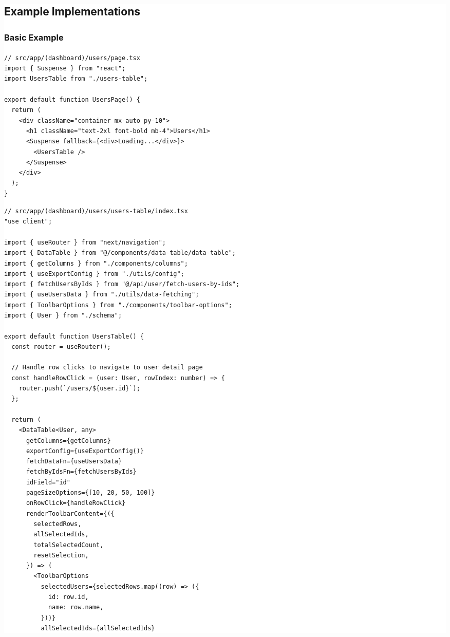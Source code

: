 
## Example Implementations

### Basic Example

```tsx
// src/app/(dashboard)/users/page.tsx
import { Suspense } from "react";
import UsersTable from "./users-table";

export default function UsersPage() {
  return (
    <div className="container mx-auto py-10">
      <h1 className="text-2xl font-bold mb-4">Users</h1>
      <Suspense fallback={<div>Loading...</div>}>
        <UsersTable />
      </Suspense>
    </div>
  );
}
```

```tsx
// src/app/(dashboard)/users/users-table/index.tsx
"use client";

import { useRouter } from "next/navigation";
import { DataTable } from "@/components/data-table/data-table";
import { getColumns } from "./components/columns";
import { useExportConfig } from "./utils/config";
import { fetchUsersByIds } from "@/api/user/fetch-users-by-ids";
import { useUsersData } from "./utils/data-fetching";
import { ToolbarOptions } from "./components/toolbar-options";
import { User } from "./schema";

export default function UsersTable() {
  const router = useRouter();

  // Handle row clicks to navigate to user detail page
  const handleRowClick = (user: User, rowIndex: number) => {
    router.push(`/users/${user.id}`);
  };

  return (
    <DataTable<User, any>
      getColumns={getColumns}
      exportConfig={useExportConfig()}
      fetchDataFn={useUsersData}
      fetchByIdsFn={fetchUsersByIds}
      idField="id"
      pageSizeOptions={[10, 20, 50, 100]}
      onRowClick={handleRowClick}
      renderToolbarContent={({
        selectedRows,
        allSelectedIds,
        totalSelectedCount,
        resetSelection,
      }) => (
        <ToolbarOptions
          selectedUsers={selectedRows.map((row) => ({
            id: row.id,
            name: row.name,
          }))}
          allSelectedIds={allSelectedIds}
```